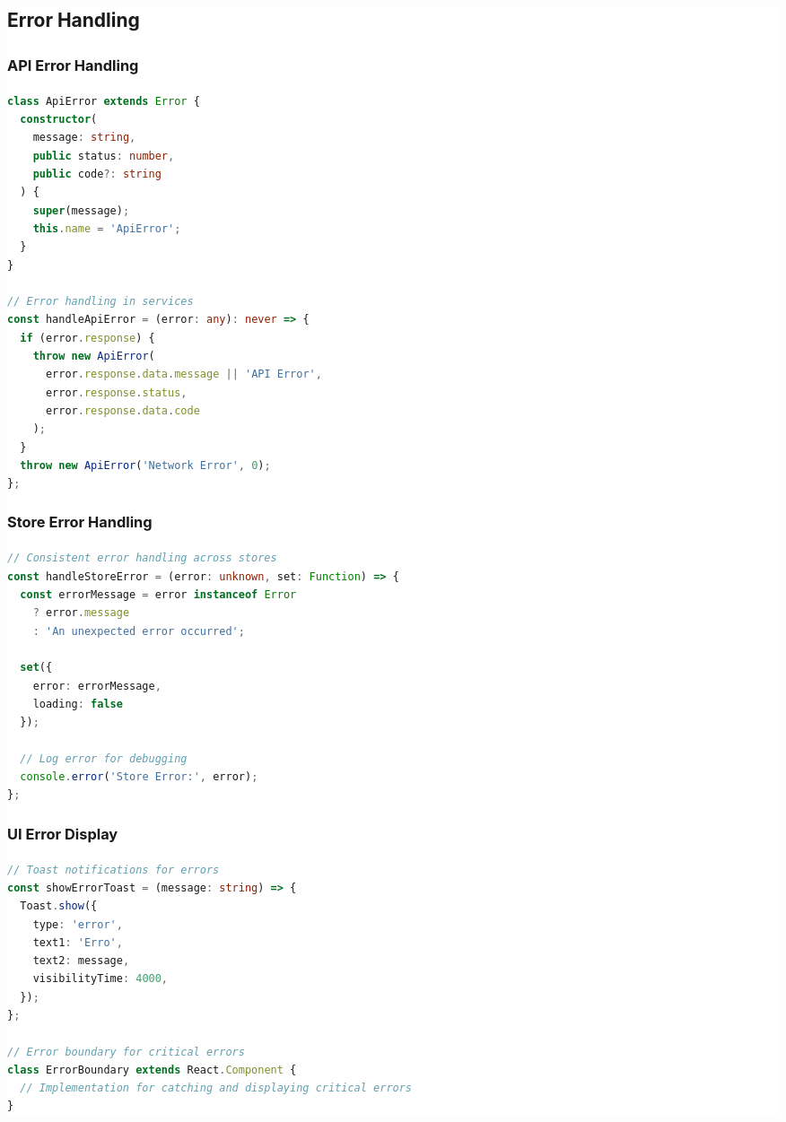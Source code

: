 ## Error Handling

### API Error Handling
```typescript
class ApiError extends Error {
  constructor(
    message: string,
    public status: number,
    public code?: string
  ) {
    super(message);
    this.name = 'ApiError';
  }
}

// Error handling in services
const handleApiError = (error: any): never => {
  if (error.response) {
    throw new ApiError(
      error.response.data.message || 'API Error',
      error.response.status,
      error.response.data.code
    );
  }
  throw new ApiError('Network Error', 0);
};
```

### Store Error Handling
```typescript
// Consistent error handling across stores
const handleStoreError = (error: unknown, set: Function) => {
  const errorMessage = error instanceof Error 
    ? error.message 
    : 'An unexpected error occurred';
  
  set({ 
    error: errorMessage, 
    loading: false 
  });
  
  // Log error for debugging
  console.error('Store Error:', error);
};
```

### UI Error Display
```typescript
// Toast notifications for errors
const showErrorToast = (message: string) => {
  Toast.show({
    type: 'error',
    text1: 'Erro',
    text2: message,
    visibilityTime: 4000,
  });
};

// Error boundary for critical errors
class ErrorBoundary extends React.Component {
  // Implementation for catching and displaying critical errors
}
```